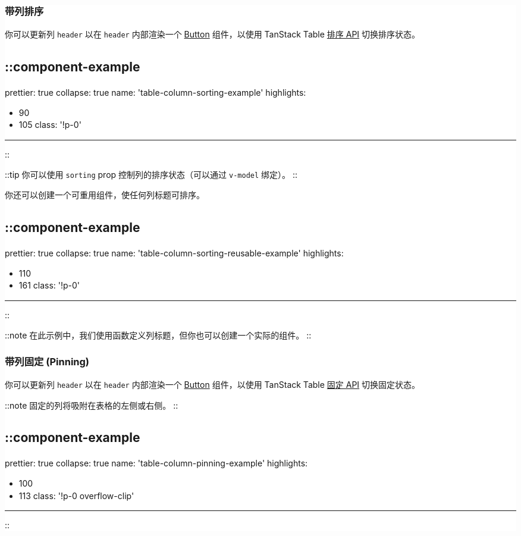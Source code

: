 ### 带列排序

你可以更新列 `header` 以在 `header` 内部渲染一个 [Button](/components/button) 组件，以使用 TanStack Table [排序 API](https://tanstack.com/table/latest/docs/api/features/sorting) 切换排序状态。

::component-example
---
prettier: true
collapse: true
name: 'table-column-sorting-example'
highlights:
  - 90
  - 105
class: '!p-0'
---
::

::tip
你可以使用 `sorting` prop 控制列的排序状态（可以通过 `v-model` 绑定）。
::

你还可以创建一个可重用组件，使任何列标题可排序。

::component-example
---
prettier: true
collapse: true
name: 'table-column-sorting-reusable-example'
highlights:
  - 110
  - 161
class: '!p-0'
---
::

::note
在此示例中，我们使用函数定义列标题，但你也可以创建一个实际的组件。
::

### 带列固定 (Pinning)

你可以更新列 `header` 以在 `header` 内部渲染一个 [Button](/components/button) 组件，以使用 TanStack Table [固定 API](https://tanstack.com/table/latest/docs/api/features/row-pinning) 切换固定状态。

::note
固定的列将吸附在表格的左侧或右侧。
::

::component-example
---
prettier: true
collapse: true
name: 'table-column-pinning-example'
highlights:
  - 100
  - 113
class: '!p-0 overflow-clip'
---
::

